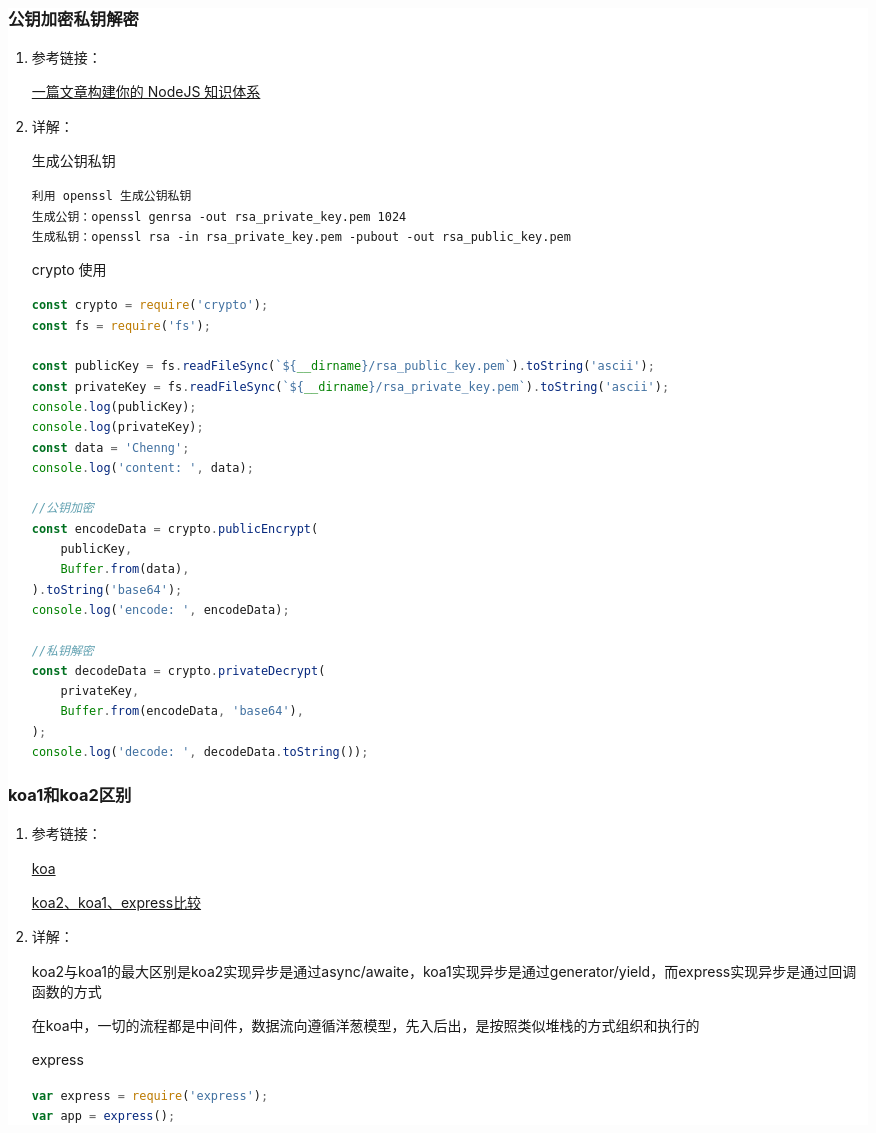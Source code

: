 ### 公钥加密私钥解密

1. 参考链接：

   [一篇文章构建你的 NodeJS 知识体系](https://juejin.im/post/6844903767926636558#heading-13)

2. 详解：
    
    生成公钥私钥
    ```txt
    利用 openssl 生成公钥私钥 
    生成公钥：openssl genrsa -out rsa_private_key.pem 1024 
    生成私钥：openssl rsa -in rsa_private_key.pem -pubout -out rsa_public_key.pem
    ```

    crypto 使用
    ```js
    const crypto = require('crypto');
    const fs = require('fs');

    const publicKey = fs.readFileSync(`${__dirname}/rsa_public_key.pem`).toString('ascii');
    const privateKey = fs.readFileSync(`${__dirname}/rsa_private_key.pem`).toString('ascii');
    console.log(publicKey);
    console.log(privateKey);
    const data = 'Chenng';
    console.log('content: ', data);

    //公钥加密
    const encodeData = crypto.publicEncrypt(
        publicKey,
        Buffer.from(data),
    ).toString('base64');
    console.log('encode: ', encodeData);

    //私钥解密
    const decodeData = crypto.privateDecrypt(
        privateKey,
        Buffer.from(encodeData, 'base64'),
    );
    console.log('decode: ', decodeData.toString());
    ```

### koa1和koa2区别

1. 参考链接：

   [koa](https://www.liaoxuefeng.com/wiki/1022910821149312/1023025933764960)

   [koa2、koa1、express比较](https://www.jianshu.com/p/a518c3d9c56d)

2. 详解：

    koa2与koa1的最大区别是koa2实现异步是通过async/awaite，koa1实现异步是通过generator/yield，而express实现异步是通过回调函数的方式

    在koa中，一切的流程都是中间件，数据流向遵循洋葱模型，先入后出，是按照类似堆栈的方式组织和执行的

    express
    ```js
    var express = require('express');
    var app = express();
